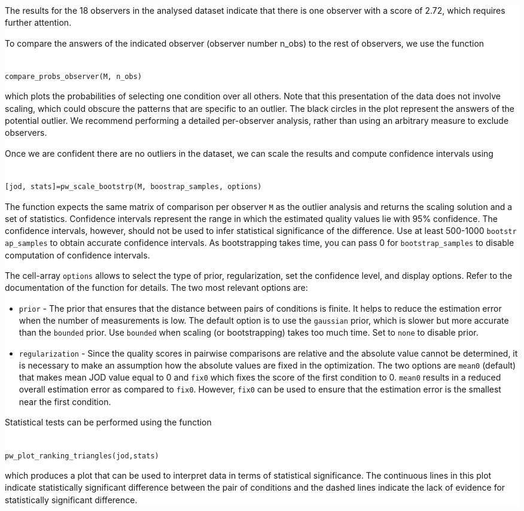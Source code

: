 The results for the 18 observers in the analysed dataset indicate that there is one observer with a score of 2.72, which requires further attention.

To compare the answers of the indicated observer (observer number n_obs) to the rest of observers, we use the function 


```

compare_probs_observer(M, n_obs)

```

which plots the probabilities of selecting one condition over all others. Note that this presentation of the data does not involve scaling, which could obscure the patterns that are specific to an outlier. The black circles in the plot represent the answers of the potential outlier. We recommend performing a detailed per-observer analysis, rather than using an arbitrary measure to exclude observers. 

Once we are confident there are no outliers in the dataset, we can scale the results and compute confidence intervals using
```

[jod, stats]=pw_scale_bootstrp(M, boostrap_samples, options)

```

The function expects the same matrix of comparison per observer `M` as the outlier analysis and returns the scaling solution and a set of statistics. Confidence intervals represent the range in which the estimated quality values lie with 95\% confidence. The confidence intervals, however, should not be used to infer statistical significance of the difference. Use at least 500-1000 `bootstrap_samples` to obtain accurate confidence intervals. As bootstrapping takes time, you can pass 0 for `bootstrap_samples` to disable computation of confidence intervals. 

The cell-array `options` allows to select the type of prior, regularization, set the confidence level, and display options. Refer to the documentation of the function for details. The two most relevant options are:

* `prior` - The prior that ensures that the distance between pairs of conditions is finite. It helps to reduce the estimation error when the number of measurements is low. The default option is to use the `gaussian` prior, which is slower but more accurate than the `bounded` prior. Use `bounded` when scaling (or bootstrapping) takes too much time. Set to `none` to disable prior. 

* `regularization` - Since the quality scores in pairwise comparisons are relative and the absolute value cannot be determined, it is necessary to make an assumption how the absolute values are fixed in the optimization. The two options are  `mean0` (default) that makes mean JOD value equal to 0 and `fix0` which fixes the score of the first condition to 0. `mean0` results in a reduced overall estimation error as compared to `fix0`. However, `fix0` can be used to ensure that the estimation error is the smallest near the first condition. 

Statistical tests can be performed using the function 

```

pw_plot_ranking_triangles(jod,stats)

```
which produces a plot that can be used to interpret data in terms of statistical significance. The continuous lines in this plot indicate statistically significant difference between the pair of conditions and the dashed lines indicate the lack of evidence for statistically significant difference.
